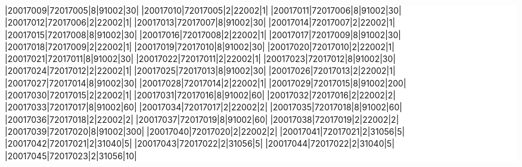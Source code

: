 |20017009|72017005|8|91002|30|
|20017010|72017005|2|22002|1|
|20017011|72017006|8|91002|30|
|20017012|72017006|2|22002|1|
|20017013|72017007|8|91002|30|
|20017014|72017007|2|22002|1|
|20017015|72017008|8|91002|30|
|20017016|72017008|2|22002|1|
|20017017|72017009|8|91002|30|
|20017018|72017009|2|22002|1|
|20017019|72017010|8|91002|30|
|20017020|72017010|2|22002|1|
|20017021|72017011|8|91002|30|
|20017022|72017011|2|22002|1|
|20017023|72017012|8|91002|30|
|20017024|72017012|2|22002|1|
|20017025|72017013|8|91002|30|
|20017026|72017013|2|22002|1|
|20017027|72017014|8|91002|30|
|20017028|72017014|2|22002|1|
|20017029|72017015|8|91002|200|
|20017030|72017015|2|22002|1|
|20017031|72017016|8|91002|60|
|20017032|72017016|2|22002|2|
|20017033|72017017|8|91002|60|
|20017034|72017017|2|22002|2|
|20017035|72017018|8|91002|60|
|20017036|72017018|2|22002|2|
|20017037|72017019|8|91002|60|
|20017038|72017019|2|22002|2|
|20017039|72017020|8|91002|300|
|20017040|72017020|2|22002|2|
|20017041|72017021|2|31056|5|
|20017042|72017021|2|31040|5|
|20017043|72017022|2|31056|5|
|20017044|72017022|2|31040|5|
|20017045|72017023|2|31056|10|
